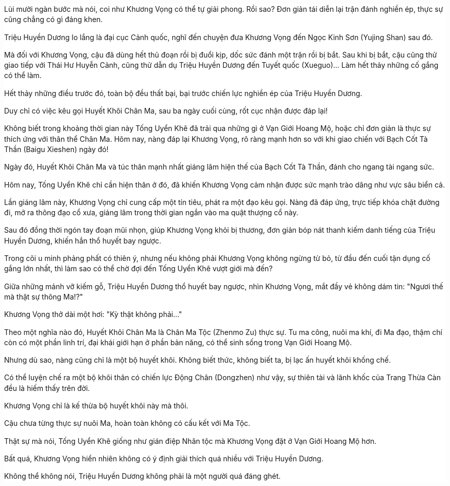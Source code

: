 Lùi mười ngàn bước mà nói, coi như Khương Vọng có thể tự giải phong. Rồi sao? Đơn giản tái diễn lại trận đánh nghiền ép, thực sự cũng chẳng có gì đáng khen.

Triệu Huyền Dương lo lắng là đại cục Cảnh quốc, nghĩ đến chuyện đưa Khương Vọng đến Ngọc Kinh Sơn (Yujing Shan) sau đó.

Mà đối với Khương Vọng, cậu đã dùng hết thủ đoạn rồi bị đuổi kịp, dốc sức đánh một trận rồi bị bắt. Sau khi bị bắt, cậu cũng thử giao tiếp với Thái Hư Huyễn Cảnh, cũng thử dẫn dụ Triệu Huyền Dương đến Tuyết quốc (Xueguo)... Làm hết thảy những cố gắng có thể làm.

Hết thảy những điều trước đó, toàn bộ đều thất bại, bại trước chiến lực nghiền ép của Triệu Huyền Dương.

Duy chỉ có việc kêu gọi Huyết Khôi Chân Ma, sau ba ngày cuối cùng, rốt cục nhận được đáp lại!

Không biết trong khoảng thời gian này Tống Uyển Khê đã trải qua những gì ở Vạn Giới Hoang Mộ, hoặc chỉ đơn giản là thực sự thích ứng với thân thể Chân Ma. Hôm nay, nàng đáp lại Khương Vọng, rõ ràng mạnh hơn so với khi giao chiến với Bạch Cốt Tà Thần (Baigu Xieshen) ngày đó!

Ngày đó, Huyết Khôi Chân Ma và túc thân mạnh nhất giáng lâm hiện thế của Bạch Cốt Tà Thần, đánh cho ngang tài ngang sức.

Hôm nay, Tống Uyển Khê chỉ cần hiện thân ở đó, đã khiến Khương Vọng cảm nhận được sức mạnh trào dâng như vực sâu biển cả.

Lần giáng lâm này, Khương Vọng chỉ cung cấp một tín tiêu, phát ra một đạo kêu gọi. Nàng đã đáp ứng, trực tiếp khóa chặt đường đi, mở ra thông đạo cổ xưa, giáng lâm trong thời gian ngắn vào ma quật thượng cổ này.

Sau đó đồng thời ngón tay đoạn mũi nhọn, giúp Khương Vọng khỏi bị thương, đơn giản bóp nát thanh kiếm danh tiếng của Triệu Huyền Dương, khiến hắn thổ huyết bay ngược.

Trong cõi u minh phảng phất có thiên ý, nhưng nếu không phải Khương Vọng không ngừng từ bỏ, từ đầu đến cuối tận dụng cố gắng lớn nhất, thì làm sao có thể chờ đợi đến Tống Uyển Khê vượt giới mà đến?

Giữa những mảnh vỡ kiếm gỗ, Triệu Huyền Dương thổ huyết bay ngược, nhìn Khương Vọng, mắt đầy vẻ không dám tin: "Ngươi thế mà thật sự thông Ma!?"

Khương Vọng thở dài một hơi: "Kỳ thật không phải..."

Theo một nghĩa nào đó, Huyết Khôi Chân Ma là Chân Ma Tộc (Zhenmo Zu) thực sự. Tu ma công, nuôi ma khí, đi Ma đạo, thậm chí còn có một phần linh trí, đại khái giới hạn ở phần bản năng, có thể sinh sống trong Vạn Giới Hoang Mộ.

Nhưng dù sao, nàng cũng chỉ là một bộ huyết khôi. Không biết thức, không biết ta, bị lạc ấn huyết khôi khống chế.

Có thể luyện chế ra một bộ khôi thân có chiến lực Động Chân (Dongzhen) như vậy, sự thiên tài và lãnh khốc của Trang Thừa Càn đều là hiếm thấy trên đời.

Khương Vọng chỉ là kế thừa bộ huyết khôi này mà thôi.

Cậu chưa từng thực sự nuôi Ma, hoàn toàn không có cấu kết với Ma Tộc.

Thật sự mà nói, Tống Uyển Khê giống như gián điệp Nhân tộc mà Khương Vọng đặt ở Vạn Giới Hoang Mộ hơn.

Bất quá, Khương Vọng hiển nhiên không có ý định giải thích quá nhiều với Triệu Huyền Dương.

Không thể không nói, Triệu Huyền Dương không phải là một người quá đáng ghét.
